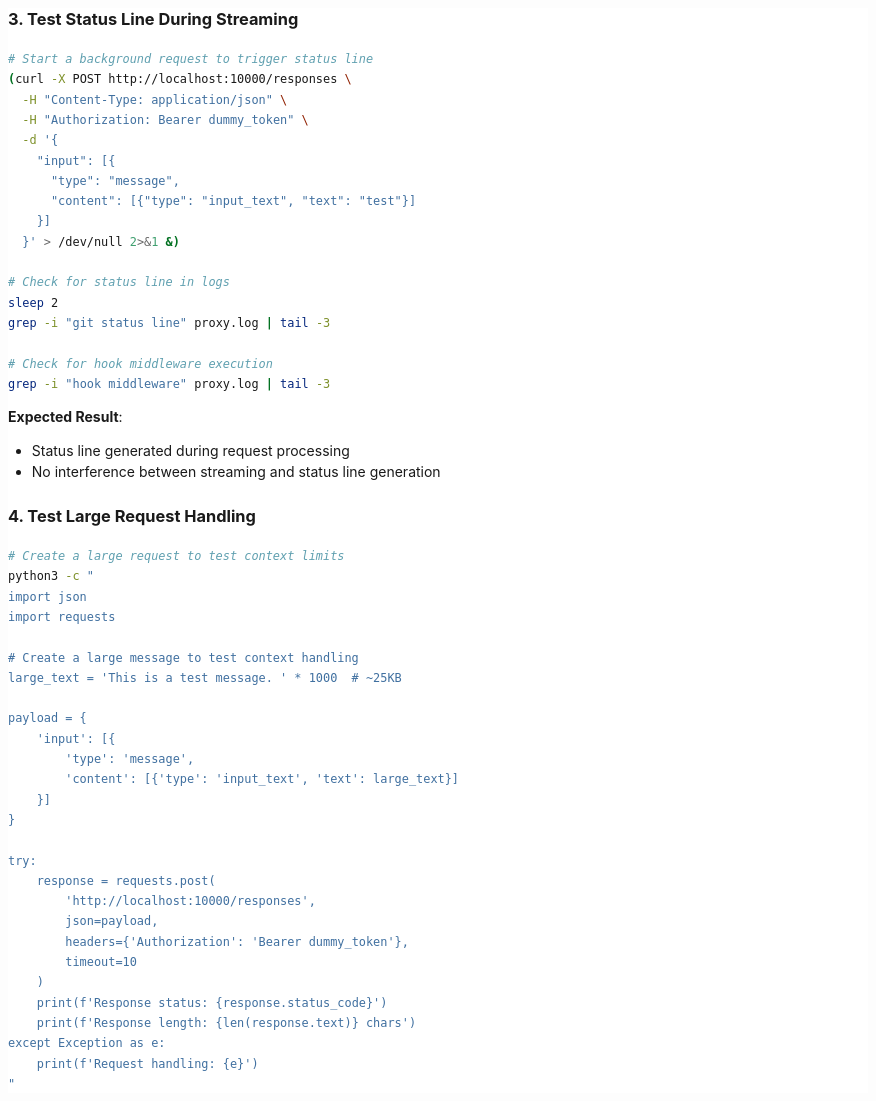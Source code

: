 ### 3. Test Status Line During Streaming

```bash
# Start a background request to trigger status line
(curl -X POST http://localhost:10000/responses \
  -H "Content-Type: application/json" \
  -H "Authorization: Bearer dummy_token" \
  -d '{
    "input": [{
      "type": "message",
      "content": [{"type": "input_text", "text": "test"}]
    }]
  }' > /dev/null 2>&1 &)

# Check for status line in logs
sleep 2
grep -i "git status line" proxy.log | tail -3

# Check for hook middleware execution
grep -i "hook middleware" proxy.log | tail -3
```

**Expected Result**:
- Status line generated during request processing
- No interference between streaming and status line generation

### 4. Test Large Request Handling

```bash
# Create a large request to test context limits
python3 -c "
import json
import requests

# Create a large message to test context handling
large_text = 'This is a test message. ' * 1000  # ~25KB

payload = {
    'input': [{
        'type': 'message',
        'content': [{'type': 'input_text', 'text': large_text}]
    }]
}

try:
    response = requests.post(
        'http://localhost:10000/responses',
        json=payload,
        headers={'Authorization': 'Bearer dummy_token'},
        timeout=10
    )
    print(f'Response status: {response.status_code}')
    print(f'Response length: {len(response.text)} chars')
except Exception as e:
    print(f'Request handling: {e}')
"
```
